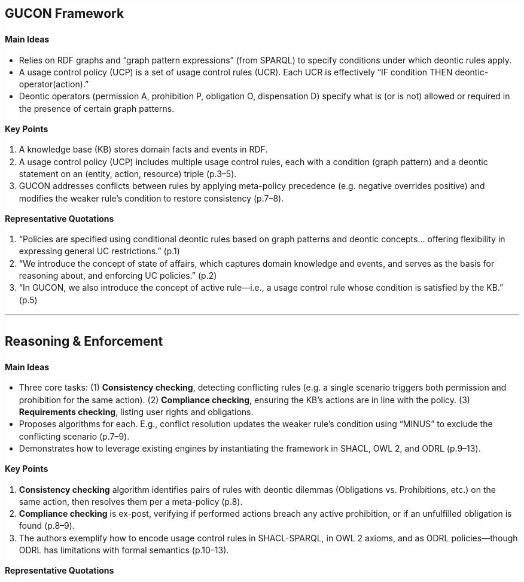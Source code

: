 
## GUCON Framework

**Main Ideas**

- Relies on RDF graphs and “graph pattern expressions” (from SPARQL) to specify conditions under which deontic rules apply.
- A usage control policy (UCP) is a set of usage control rules (UCR). Each UCR is effectively “IF condition THEN deontic-operator(action).”
- Deontic operators (permission A, prohibition P, obligation O, dispensation D) specify what is (or is not) allowed or required in the presence of certain graph patterns.

**Key Points**

1. A knowledge base (KB) stores domain facts and events in RDF.
2. A usage control policy (UCP) includes multiple usage control rules, each with a condition (graph pattern) and a deontic statement on an (entity, action, resource) triple (p.3–5).
3. GUCON addresses conflicts between rules by applying meta-policy precedence (e.g. negative overrides positive) and modifies the weaker rule’s condition to restore consistency (p.7–8).

**Representative Quotations**

1. “Policies are specified using conditional deontic rules based on graph patterns and deontic concepts… offering flexibility in expressing general UC restrictions.” (p.1)
2. “We introduce the concept of state of affairs, which captures domain knowledge and events, and serves as the basis for reasoning about, and enforcing UC policies.” (p.2)
3. “In GUCON, we also introduce the concept of active rule—i.e., a usage control rule whose condition is satisfied by the KB.” (p.5)

---

## Reasoning & Enforcement

**Main Ideas**

- Three core tasks: (1) **Consistency checking**, detecting conflicting rules (e.g. a single scenario triggers both permission and prohibition for the same action). (2) **Compliance checking**, ensuring the KB’s actions are in line with the policy. (3) **Requirements checking**, listing user rights and obligations.
- Proposes algorithms for each. E.g., conflict resolution updates the weaker rule’s condition using “MINUS” to exclude the conflicting scenario (p.7–9).
- Demonstrates how to leverage existing engines by instantiating the framework in SHACL, OWL 2, and ODRL (p.9–13).

**Key Points**

1. **Consistency checking** algorithm identifies pairs of rules with deontic dilemmas (Obligations vs. Prohibitions, etc.) on the same action, then resolves them per a meta-policy (p.8).
2. **Compliance checking** is ex-post, verifying if performed actions breach any active prohibition, or if an unfulfilled obligation is found (p.8–9).
3. The authors exemplify how to encode usage control rules in SHACL-SPARQL, in OWL 2 axioms, and as ODRL policies—though ODRL has limitations with formal semantics (p.10–13).

**Representative Quotations**
